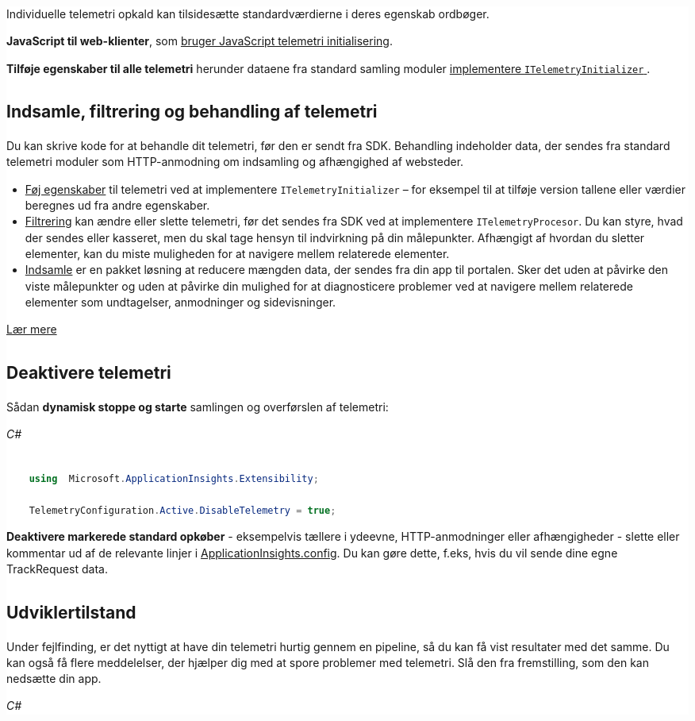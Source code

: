 
    
Individuelle telemetri opkald kan tilsidesætte standardværdierne i deres egenskab ordbøger.

**JavaScript til web-klienter**, som [bruger JavaScript telemetri initialisering](#js-initializer).

**Tilføje egenskaber til alle telemetri** herunder dataene fra standard samling moduler [implementere `ITelemetryInitializer` ](app-insights-api-filtering-sampling.md#add-properties).


## <a name="sampling-filtering-and-processing-telemetry"></a>Indsamle, filtrering og behandling af telemetri 

Du kan skrive kode for at behandle dit telemetri, før den er sendt fra SDK. Behandling indeholder data, der sendes fra standard telemetri moduler som HTTP-anmodning om indsamling og afhængighed af websteder.

* [Føj egenskaber](app-insights-api-filtering-sampling.md#add-properties) til telemetri ved at implementere `ITelemetryInitializer` – for eksempel til at tilføje version tallene eller værdier beregnes ud fra andre egenskaber. 
* [Filtrering](app-insights-api-filtering-sampling.md#filtering) kan ændre eller slette telemetri, før det sendes fra SDK ved at implementere `ITelemetryProcesor`. Du kan styre, hvad der sendes eller kasseret, men du skal tage hensyn til indvirkning på din målepunkter. Afhængigt af hvordan du sletter elementer, kan du miste muligheden for at navigere mellem relaterede elementer.
* [Indsamle](app-insights-api-filtering-sampling.md#sampling) er en pakket løsning at reducere mængden data, der sendes fra din app til portalen. Sker det uden at påvirke den viste målepunkter og uden at påvirke din mulighed for at diagnosticere problemer ved at navigere mellem relaterede elementer som undtagelser, anmodninger og sidevisninger.

[Lær mere](app-insights-api-filtering-sampling.md)


## <a name="disabling-telemetry"></a>Deaktivere telemetri

Sådan **dynamisk stoppe og starte** samlingen og overførslen af telemetri:

*C#*

```C#

    using  Microsoft.ApplicationInsights.Extensibility;

    TelemetryConfiguration.Active.DisableTelemetry = true;
```

**Deaktivere markerede standard opkøber** - eksempelvis tællere i ydeevne, HTTP-anmodninger eller afhængigheder - slette eller kommentar ud af de relevante linjer i [ApplicationInsights.config][config]. Du kan gøre dette, f.eks, hvis du vil sende dine egne TrackRequest data.

## <a name="debug"></a>Udviklertilstand

Under fejlfinding, er det nyttigt at have din telemetri hurtig gennem en pipeline, så du kan få vist resultater med det samme. Du kan også få flere meddelelser, der hjælper dig med at spore problemer med telemetri. Slå den fra fremstilling, som den kan nedsætte din app.


*C#*
    

[client]: app-insights-javascript.md
[config]: app-insights-configuration-with-applicationinsights-config.md
[create]: app-insights-create-new-resource.md
[data]: app-insights-data-retention-privacy.md
[diagnostic]: app-insights-diagnostic-search.md
[exceptions]: app-insights-asp-net-exceptions.md
[greenbrown]: app-insights-asp-net.md
[java]: app-insights-java-get-started.md
[metrics]: app-insights-metrics-explorer.md
[qna]: app-insights-troubleshoot-faq.md
[trace]: app-insights-search-diagnostic-logs.md